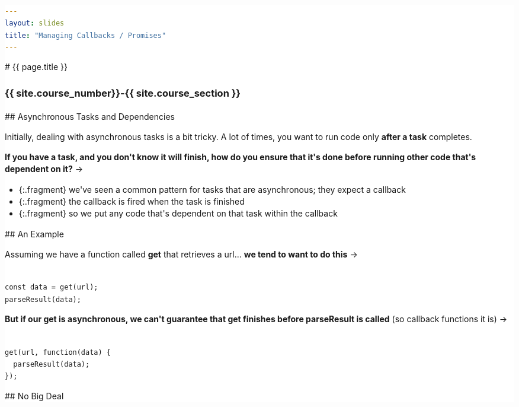 ```yaml
---
layout: slides
title: "Managing Callbacks / Promises"
---
```

<section markdown="block" class="intro-slide">
# {{ page.title }}

### {{ site.course_number}}-{{ site.course_section }}

<p><small></small></p>
</section>

<section markdown="block">
## Asynchronous Tasks and Dependencies

Initially, dealing with asynchronous tasks is a bit tricky. A lot of times, you want to run code only __after a task__ completes.

__If you have a task, and you don't know it will finish, how do you ensure that it's done before running other code that's dependent on it?__ &rarr;

* {:.fragment} we've seen a common pattern for tasks that are asynchronous; they expect a callback
* {:.fragment} the callback is fired when the task is finished
* {:.fragment} so we put any code that's dependent on that task within the callback

</section>

<section markdown="block">
## An Example

Assuming we have a function called __get__ that retrieves a url... __we tend to want to do this__ &rarr;

<pre><code data-trim contenteditable>
const data = get(url);
parseResult(data);
</code></pre>

__But if our get is asynchronous, we can't guarantee that get finishes before parseResult is called__ (so callback functions it is) &rarr;

<pre><code data-trim contenteditable>
get(url, function(data) {
  parseResult(data);
});
</code></pre>

</section>
<section markdown="block">
## No Big Deal
